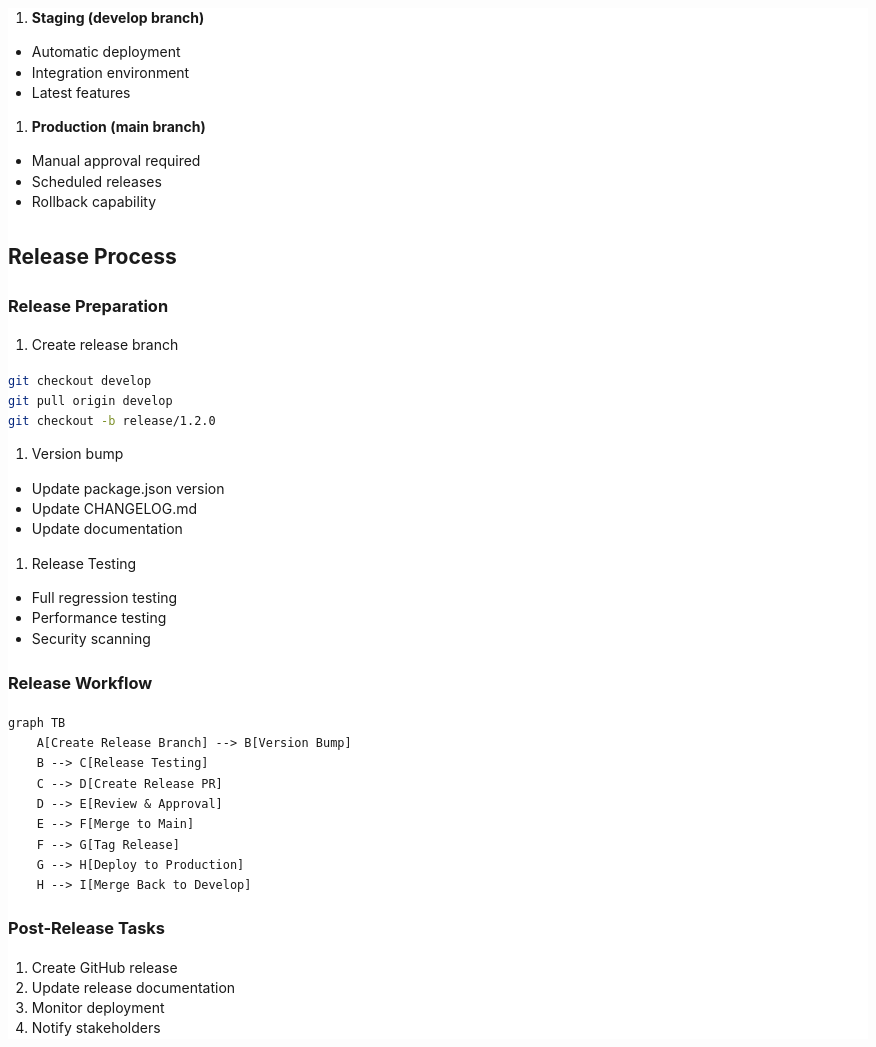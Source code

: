 1. **Staging (develop branch)**

- Automatic deployment
- Integration environment
- Latest features

1. **Production (main branch)**

- Manual approval required
- Scheduled releases
- Rollback capability

## Release Process

### Release Preparation

1. Create release branch

```bash
git checkout develop
git pull origin develop
git checkout -b release/1.2.0
```

1. Version bump

- Update package.json version
- Update CHANGELOG.md
- Update documentation

1. Release Testing

- Full regression testing
- Performance testing
- Security scanning

### Release Workflow

```mermaid
graph TB
    A[Create Release Branch] --> B[Version Bump]
    B --> C[Release Testing]
    C --> D[Create Release PR]
    D --> E[Review & Approval]
    E --> F[Merge to Main]
    F --> G[Tag Release]
    G --> H[Deploy to Production]
    H --> I[Merge Back to Develop]
```

### Post-Release Tasks

1. Create GitHub release
1. Update release documentation
1. Monitor deployment
1. Notify stakeholders
